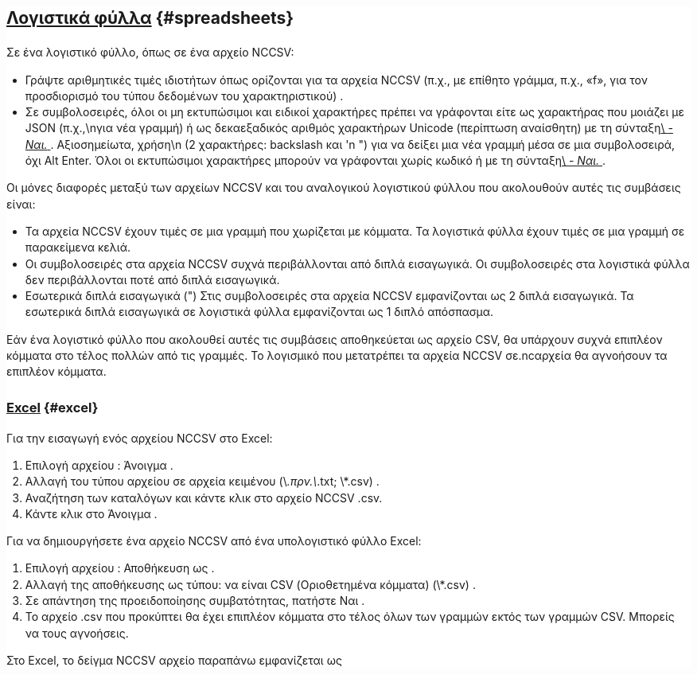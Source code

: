 ## [Λογιστικά φύλλα](#spreadsheets) {#spreadsheets} 

Σε ένα λογιστικό φύλλο, όπως σε ένα αρχείο NCCSV:

* Γράψτε αριθμητικές τιμές ιδιοτήτων όπως ορίζονται για τα αρχεία NCCSV (π.χ., με επίθητο γράμμα, π.χ., «f», για τον προσδιορισμό του τύπου δεδομένων του χαρακτηριστικού) .
* Σε συμβολοσειρές, όλοι οι μη εκτυπώσιμοι και ειδικοί χαρακτήρες πρέπει να γράφονται είτε ως χαρακτήρας που μοιάζει με JSON (π.χ.,\\nγια νέα γραμμή) ή ως δεκαεξαδικός αριθμός χαρακτήρων Unicode (περίπτωση αναίσθητη) με τη σύνταξη[\\ *- Ναι.* ](#uhhhh). Αξιοσημείωτα, χρήση\\n  (2 χαρακτήρες: backslash και 'n \") για να δείξει μια νέα γραμμή μέσα σε μια συμβολοσειρά, όχι Alt Enter. Όλοι οι εκτυπώσιμοι χαρακτήρες μπορούν να γράφονται χωρίς κωδικό ή με τη σύνταξη[\\ *- Ναι.* ](#uhhhh).

Οι μόνες διαφορές μεταξύ των αρχείων NCCSV και του αναλογικού λογιστικού φύλλου που ακολουθούν αυτές τις συμβάσεις είναι:

* Τα αρχεία NCCSV έχουν τιμές σε μια γραμμή που χωρίζεται με κόμματα.
Τα λογιστικά φύλλα έχουν τιμές σε μια γραμμή σε παρακείμενα κελιά.
* Οι συμβολοσειρές στα αρχεία NCCSV συχνά περιβάλλονται από διπλά εισαγωγικά.
Οι συμβολοσειρές στα λογιστικά φύλλα δεν περιβάλλονται ποτέ από διπλά εισαγωγικά.
* Εσωτερικά διπλά εισαγωγικά (") Στις συμβολοσειρές στα αρχεία NCCSV εμφανίζονται ως 2 διπλά εισαγωγικά.
Τα εσωτερικά διπλά εισαγωγικά σε λογιστικά φύλλα εμφανίζονται ως 1 διπλό απόσπασμα.

Εάν ένα λογιστικό φύλλο που ακολουθεί αυτές τις συμβάσεις αποθηκεύεται ως αρχείο CSV, θα υπάρχουν συχνά επιπλέον κόμματα στο τέλος πολλών από τις γραμμές. Το λογισμικό που μετατρέπει τα αρχεία NCCSV σε.ncαρχεία θα αγνοήσουν τα επιπλέον κόμματα.

### [Excel](#excel) {#excel} 

Για την εισαγωγή ενός αρχείου NCCSV στο Excel:

1. Επιλογή αρχείου : Άνοιγμα .
2. Αλλαγή του τύπου αρχείου σε αρχεία κειμένου (\\*.πρν.\\*.txt; \\*.csv) .
3. Αναζήτηση των καταλόγων και κάντε κλικ στο αρχείο NCCSV .csv.
4. Κάντε κλικ στο Άνοιγμα .

Για να δημιουργήσετε ένα αρχείο NCCSV από ένα υπολογιστικό φύλλο Excel:

1. Επιλογή αρχείου : Αποθήκευση ως .
2. Αλλαγή της αποθήκευσης ως τύπου: να είναι CSV (Οριοθετημένα κόμματα)   (\\*.csv) .
3. Σε απάντηση της προειδοποίησης συμβατότητας, πατήστε Ναι .
4. Το αρχείο .csv που προκύπτει θα έχει επιπλέον κόμματα στο τέλος όλων των γραμμών εκτός των γραμμών CSV. Μπορείς να τους αγνοήσεις.

Στο Excel, το δείγμα NCCSV αρχείο παραπάνω εμφανίζεται ως
